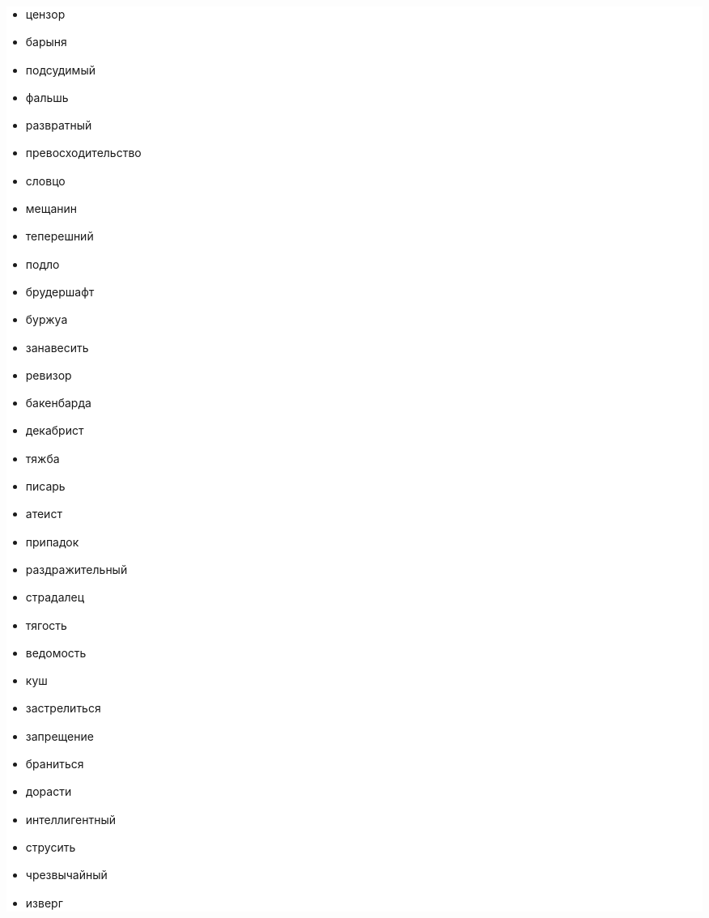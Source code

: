 - цензор

- барыня

- подсудимый

- фальшь

- развратный

- превосходительство

- словцо

- мещанин

- теперешний

- подло

- брудершафт

- буржуа

- занавесить

- ревизор

- бакенбарда

- декабрист

- тяжба

- писарь

- атеист

- припадок

- раздражительный

- страдалец

- тягость

- ведомость

- куш

- застрелиться

- запрещение

- браниться

- дорасти

- интеллигентный

- струсить

- чрезвычайный

- изверг
